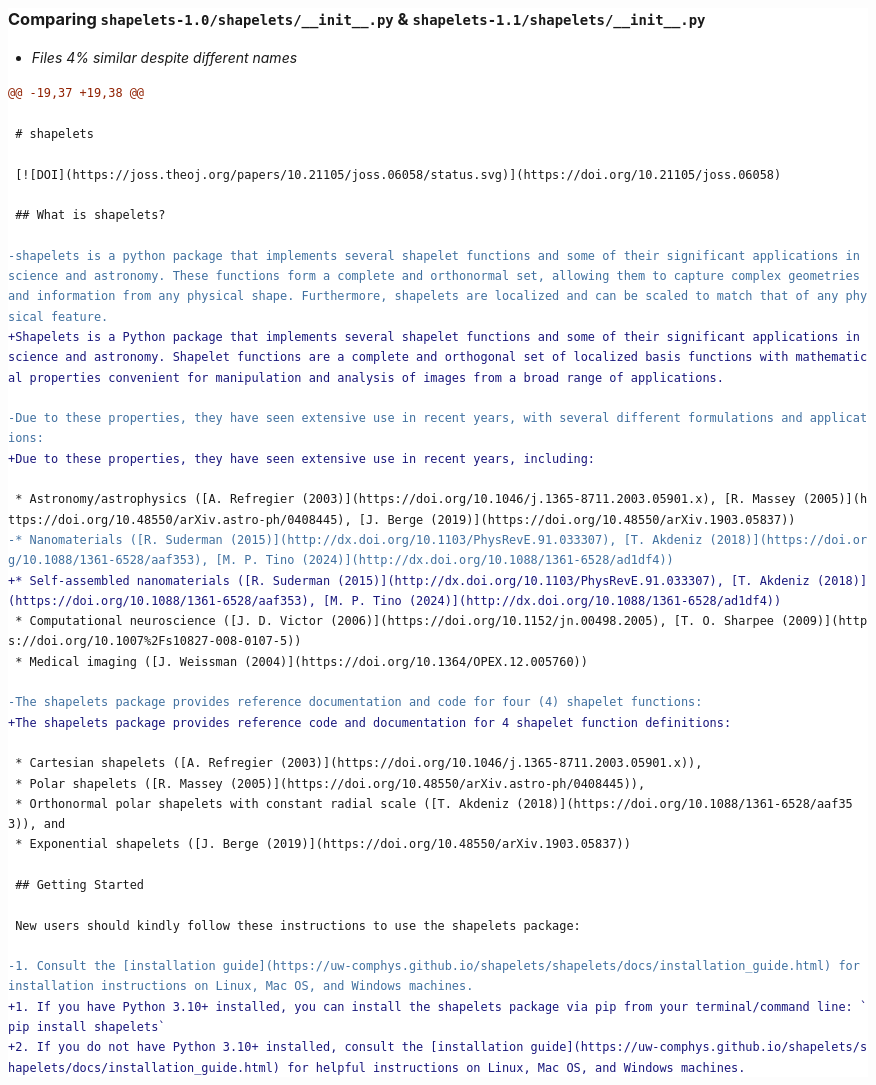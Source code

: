 ### Comparing `shapelets-1.0/shapelets/__init__.py` & `shapelets-1.1/shapelets/__init__.py`

 * *Files 4% similar despite different names*

```diff
@@ -19,37 +19,38 @@
 
 # shapelets
 
 [![DOI](https://joss.theoj.org/papers/10.21105/joss.06058/status.svg)](https://doi.org/10.21105/joss.06058)
 
 ## What is shapelets? 
 
-shapelets is a python package that implements several shapelet functions and some of their significant applications in science and astronomy. These functions form a complete and orthonormal set, allowing them to capture complex geometries and information from any physical shape. Furthermore, shapelets are localized and can be scaled to match that of any physical feature. 
+Shapelets is a Python package that implements several shapelet functions and some of their significant applications in science and astronomy. Shapelet functions are a complete and orthogonal set of localized basis functions with mathematical properties convenient for manipulation and analysis of images from a broad range of applications.
 
-Due to these properties, they have seen extensive use in recent years, with several different formulations and applications:
+Due to these properties, they have seen extensive use in recent years, including:
 
 * Astronomy/astrophysics ([A. Refregier (2003)](https://doi.org/10.1046/j.1365-8711.2003.05901.x), [R. Massey (2005)](https://doi.org/10.48550/arXiv.astro-ph/0408445), [J. Berge (2019)](https://doi.org/10.48550/arXiv.1903.05837))
-* Nanomaterials ([R. Suderman (2015)](http://dx.doi.org/10.1103/PhysRevE.91.033307), [T. Akdeniz (2018)](https://doi.org/10.1088/1361-6528/aaf353), [M. P. Tino (2024)](http://dx.doi.org/10.1088/1361-6528/ad1df4))
+* Self-assembled nanomaterials ([R. Suderman (2015)](http://dx.doi.org/10.1103/PhysRevE.91.033307), [T. Akdeniz (2018)](https://doi.org/10.1088/1361-6528/aaf353), [M. P. Tino (2024)](http://dx.doi.org/10.1088/1361-6528/ad1df4))
 * Computational neuroscience ([J. D. Victor (2006)](https://doi.org/10.1152/jn.00498.2005), [T. O. Sharpee (2009)](https://doi.org/10.1007%2Fs10827-008-0107-5))
 * Medical imaging ([J. Weissman (2004)](https://doi.org/10.1364/OPEX.12.005760))
 
-The shapelets package provides reference documentation and code for four (4) shapelet functions: 
+The shapelets package provides reference code and documentation for 4 shapelet function definitions: 
 
 * Cartesian shapelets ([A. Refregier (2003)](https://doi.org/10.1046/j.1365-8711.2003.05901.x)), 
 * Polar shapelets ([R. Massey (2005)](https://doi.org/10.48550/arXiv.astro-ph/0408445)),
 * Orthonormal polar shapelets with constant radial scale ([T. Akdeniz (2018)](https://doi.org/10.1088/1361-6528/aaf353)), and 
 * Exponential shapelets ([J. Berge (2019)](https://doi.org/10.48550/arXiv.1903.05837))
 
 ## Getting Started
 
 New users should kindly follow these instructions to use the shapelets package:
 
-1. Consult the [installation guide](https://uw-comphys.github.io/shapelets/shapelets/docs/installation_guide.html) for installation instructions on Linux, Mac OS, and Windows machines.
+1. If you have Python 3.10+ installed, you can install the shapelets package via pip from your terminal/command line: `pip install shapelets` 
+2. If you do not have Python 3.10+ installed, consult the [installation guide](https://uw-comphys.github.io/shapelets/shapelets/docs/installation_guide.html) for helpful instructions on Linux, Mac OS, and Windows machines.
```
